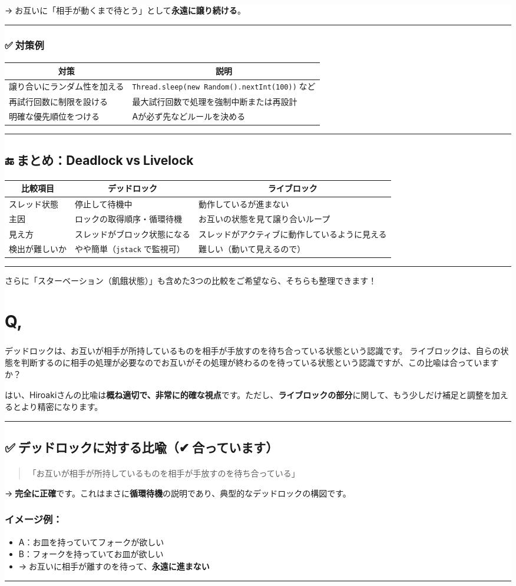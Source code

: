 → お互いに「相手が動くまで待とう」として**永遠に譲り続ける**。

---

### ✅ 対策例

| 対策 | 説明 |
| --- | --- |
| 譲り合いにランダム性を加える | `Thread.sleep(new Random().nextInt(100))` など |
| 再試行回数に制限を設ける | 最大試行回数で処理を強制中断または再設計 |
| 明確な優先順位をつける | Aが必ず先などルールを決める |

---

## 🔚 まとめ：Deadlock vs Livelock

| 比較項目 | デッドロック | ライブロック |
| --- | --- | --- |
| スレッド状態 | 停止して待機中 | 動作しているが進まない |
| 主因 | ロックの取得順序・循環待機 | お互いの状態を見て譲り合いループ |
| 見え方 | スレッドがブロック状態になる | スレッドがアクティブに動作しているように見える |
| 検出が難しいか | やや簡単（`jstack` で監視可） | 難しい（動いて見えるので） |

---

さらに「スターベーション（飢餓状態）」も含めた3つの比較をご希望なら、そちらも整理できます！

# Q,

デッドロックは、お互いが相手が所持しているものを相手が手放すのを待ち合っている状態という認識です。
ライブロックは、自らの状態を判断するのに相手の処理が必要なのでお互いがその処理が終わるのを待っている状態という認識ですが、この比喩は合っていますか？

はい、Hiroakiさんの比喩は**概ね適切で、非常に的確な視点**です。ただし、**ライブロックの部分**に関して、もう少しだけ補足と調整を加えるとより精密になります。

---

## ✅ デッドロックに対する比喩（✔ 合っています）

> 「お互いが相手が所持しているものを相手が手放すのを待ち合っている」
> 

→ **完全に正確**です。これはまさに**循環待機**の説明であり、典型的なデッドロックの構図です。

### イメージ例：

- A：お皿を持っていてフォークが欲しい
- B：フォークを持っていてお皿が欲しい
- → お互いに相手が離すのを待って、**永遠に進まない**

---